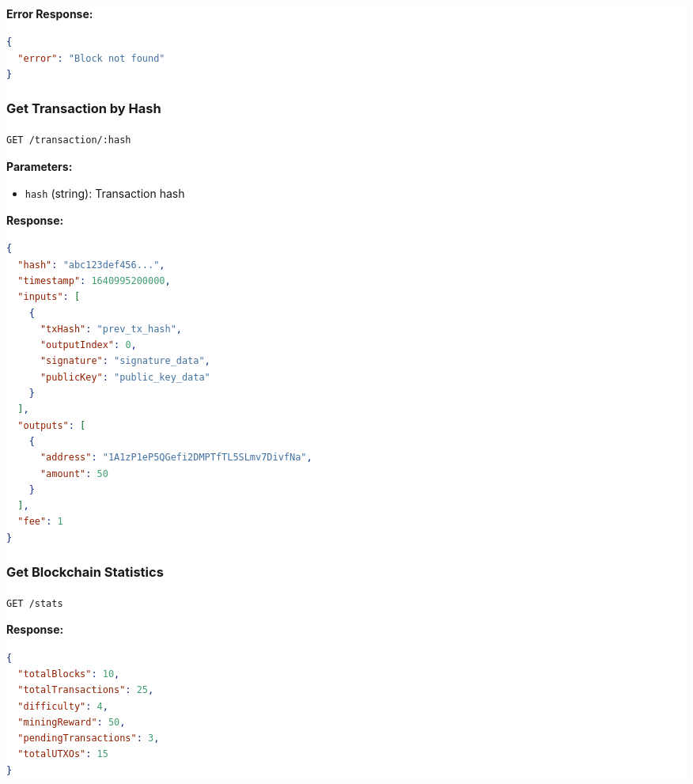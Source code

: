 **Error Response:**
```json
{
  "error": "Block not found"
}
```

### Get Transaction by Hash

```http
GET /transaction/:hash
```

**Parameters:**
- `hash` (string): Transaction hash

**Response:**
```json
{
  "hash": "abc123def456...",
  "timestamp": 1640995200000,
  "inputs": [
    {
      "txHash": "prev_tx_hash",
      "outputIndex": 0,
      "signature": "signature_data",
      "publicKey": "public_key_data"
    }
  ],
  "outputs": [
    {
      "address": "1A1zP1eP5QGefi2DMPTfTL5SLmv7DivfNa",
      "amount": 50
    }
  ],
  "fee": 1
}
```

### Get Blockchain Statistics

```http
GET /stats
```

**Response:**
```json
{
  "totalBlocks": 10,
  "totalTransactions": 25,
  "difficulty": 4,
  "miningReward": 50,
  "pendingTransactions": 3,
  "totalUTXOs": 15
}
```
